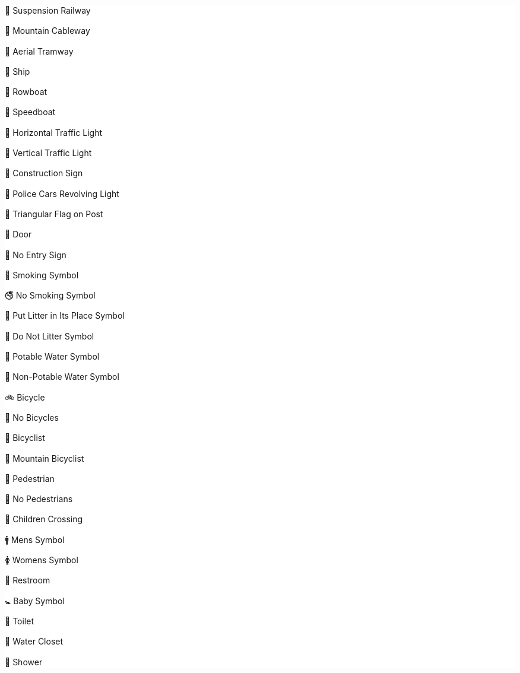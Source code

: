 🚟 Suspension Railway

🚠 Mountain Cableway

🚡 Aerial Tramway

🚢 Ship

🚣 Rowboat

🚤 Speedboat

🚥 Horizontal Traffic Light

🚦 Vertical Traffic Light

🚧 Construction Sign

🚨 Police Cars Revolving Light

🚩 Triangular Flag on Post

🚪 Door

🚫 No Entry Sign

🚬 Smoking Symbol

🚭 No Smoking Symbol

🚮 Put Litter in Its Place Symbol

🚯 Do Not Litter Symbol

🚰 Potable Water Symbol

🚱 Non-Potable Water Symbol

🚲 Bicycle

🚳 No Bicycles

🚴 Bicyclist

🚵 Mountain Bicyclist

🚶 Pedestrian

🚷 No Pedestrians

🚸 Children Crossing

🚹 Mens Symbol

🚺 Womens Symbol

🚻 Restroom

🚼 Baby Symbol

🚽 Toilet

🚾 Water Closet

🚿 Shower
